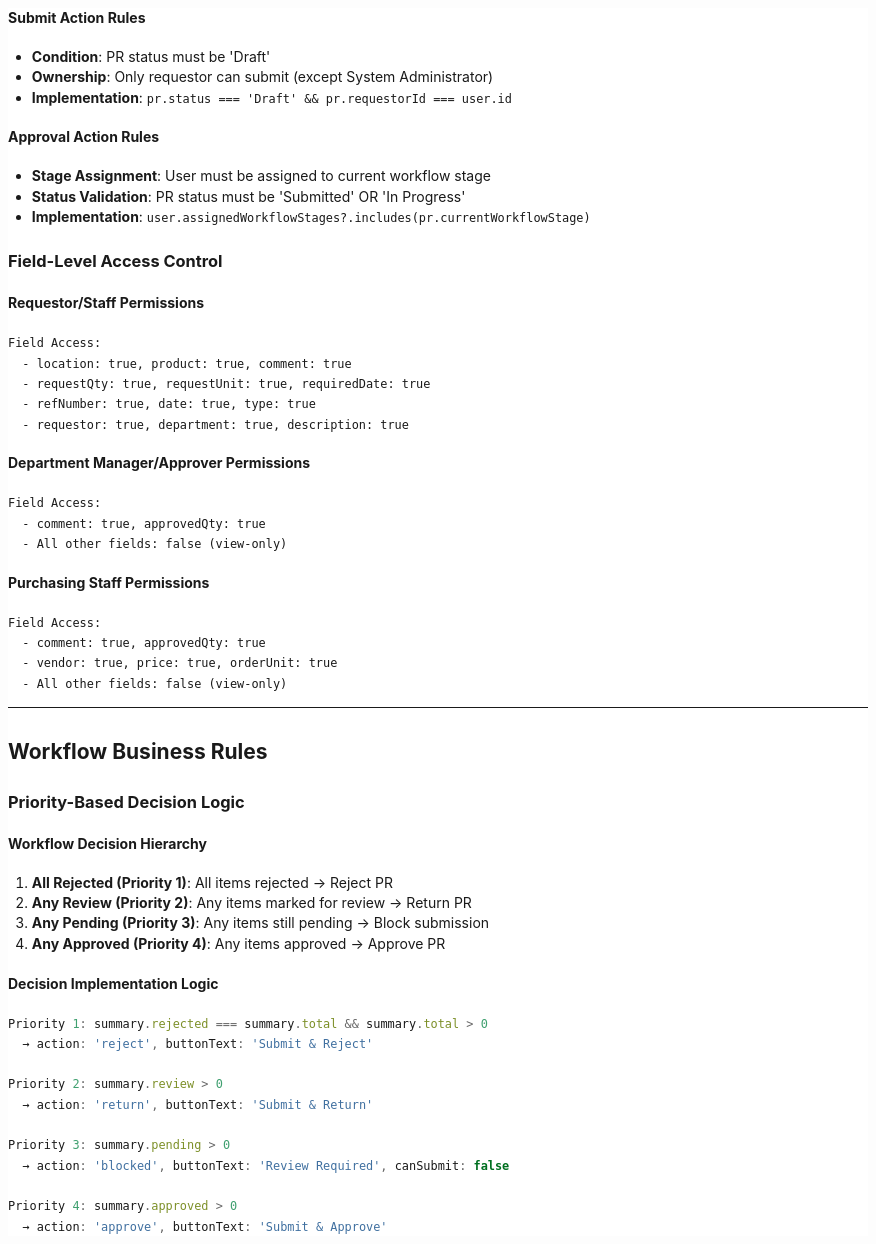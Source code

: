 #### **Submit Action Rules**
- **Condition**: PR status must be 'Draft'
- **Ownership**: Only requestor can submit (except System Administrator)
- **Implementation**: `pr.status === 'Draft' && pr.requestorId === user.id`

#### **Approval Action Rules**
- **Stage Assignment**: User must be assigned to current workflow stage
- **Status Validation**: PR status must be 'Submitted' OR 'In Progress'
- **Implementation**: `user.assignedWorkflowStages?.includes(pr.currentWorkflowStage)`

### **Field-Level Access Control**

#### **Requestor/Staff Permissions**
```
Field Access:
  - location: true, product: true, comment: true
  - requestQty: true, requestUnit: true, requiredDate: true
  - refNumber: true, date: true, type: true
  - requestor: true, department: true, description: true
```

#### **Department Manager/Approver Permissions**
```
Field Access:
  - comment: true, approvedQty: true
  - All other fields: false (view-only)
```

#### **Purchasing Staff Permissions**
```
Field Access:
  - comment: true, approvedQty: true
  - vendor: true, price: true, orderUnit: true
  - All other fields: false (view-only)
```

---

## Workflow Business Rules

### **Priority-Based Decision Logic**

#### **Workflow Decision Hierarchy**
1. **All Rejected (Priority 1)**: All items rejected → Reject PR
2. **Any Review (Priority 2)**: Any items marked for review → Return PR
3. **Any Pending (Priority 3)**: Any items still pending → Block submission
4. **Any Approved (Priority 4)**: Any items approved → Approve PR

#### **Decision Implementation Logic**
```typescript
Priority 1: summary.rejected === summary.total && summary.total > 0
  → action: 'reject', buttonText: 'Submit & Reject'

Priority 2: summary.review > 0
  → action: 'return', buttonText: 'Submit & Return'

Priority 3: summary.pending > 0
  → action: 'blocked', buttonText: 'Review Required', canSubmit: false

Priority 4: summary.approved > 0
  → action: 'approve', buttonText: 'Submit & Approve'
```
